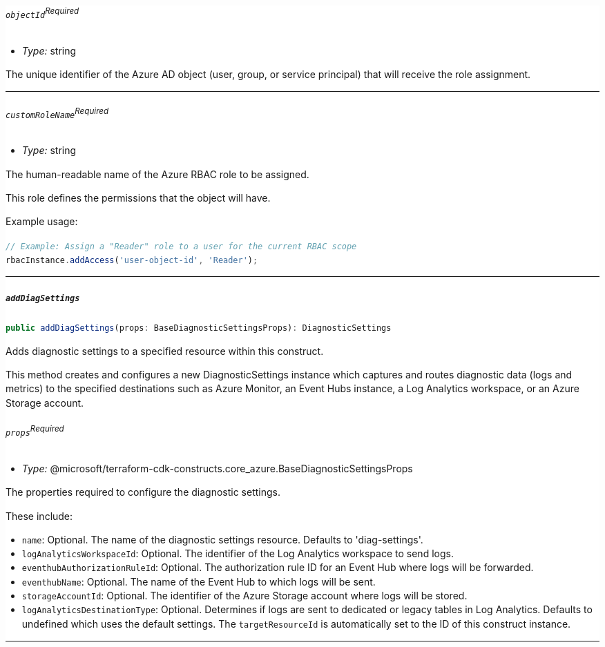 ###### `objectId`<sup>Required</sup> <a name="objectId" id="@microsoft/terraform-cdk-constructs.core_azure.AzureResourceWithAlert.addAccess.parameter.objectId"></a>

- *Type:* string

The unique identifier of the Azure AD object (user, group, or service principal) that will receive the role assignment.

---

###### `customRoleName`<sup>Required</sup> <a name="customRoleName" id="@microsoft/terraform-cdk-constructs.core_azure.AzureResourceWithAlert.addAccess.parameter.customRoleName"></a>

- *Type:* string

The human-readable name of the Azure RBAC role to be assigned.

This role defines the permissions that the object will have.

Example usage:
```typescript
// Example: Assign a "Reader" role to a user for the current RBAC scope
rbacInstance.addAccess('user-object-id', 'Reader');
```

---

##### `addDiagSettings` <a name="addDiagSettings" id="@microsoft/terraform-cdk-constructs.core_azure.AzureResourceWithAlert.addDiagSettings"></a>

```typescript
public addDiagSettings(props: BaseDiagnosticSettingsProps): DiagnosticSettings
```

Adds diagnostic settings to a specified resource within this construct.

This method creates and configures a new DiagnosticSettings instance which captures and routes
diagnostic data (logs and metrics) to the specified destinations such as Azure Monitor,
an Event Hubs instance, a Log Analytics workspace, or an Azure Storage account.

###### `props`<sup>Required</sup> <a name="props" id="@microsoft/terraform-cdk-constructs.core_azure.AzureResourceWithAlert.addDiagSettings.parameter.props"></a>

- *Type:* @microsoft/terraform-cdk-constructs.core_azure.BaseDiagnosticSettingsProps

The properties required to configure the diagnostic settings.

These include:
  - `name`: Optional. The name of the diagnostic settings resource. Defaults to 'diag-settings'.
  - `logAnalyticsWorkspaceId`: Optional. The identifier of the Log Analytics workspace to send logs.
  - `eventhubAuthorizationRuleId`: Optional. The authorization rule ID for an Event Hub where logs will be forwarded.
  - `eventhubName`: Optional. The name of the Event Hub to which logs will be sent.
  - `storageAccountId`: Optional. The identifier of the Azure Storage account where logs will be stored.
  - `logAnalyticsDestinationType`: Optional. Determines if logs are sent to dedicated or legacy tables in Log Analytics. Defaults to undefined which uses the default settings.
  The `targetResourceId` is automatically set to the ID of this construct instance.

---